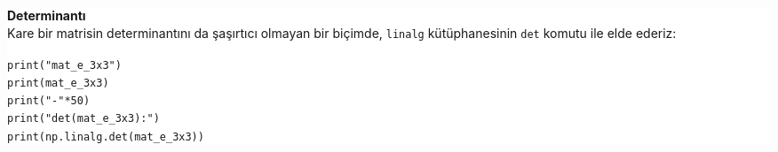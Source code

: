 **Determinantı**  
Kare bir matrisin determinantını da şaşırtıcı olmayan bir biçimde, `linalg` kütüphanesinin `det` komutu ile elde ederiz:

```{code-cell} ipython3
print("mat_e_3x3")
print(mat_e_3x3)
print("-"*50)
print("det(mat_e_3x3):")
print(np.linalg.det(mat_e_3x3))
```

```{code-cell} ipython3

```
